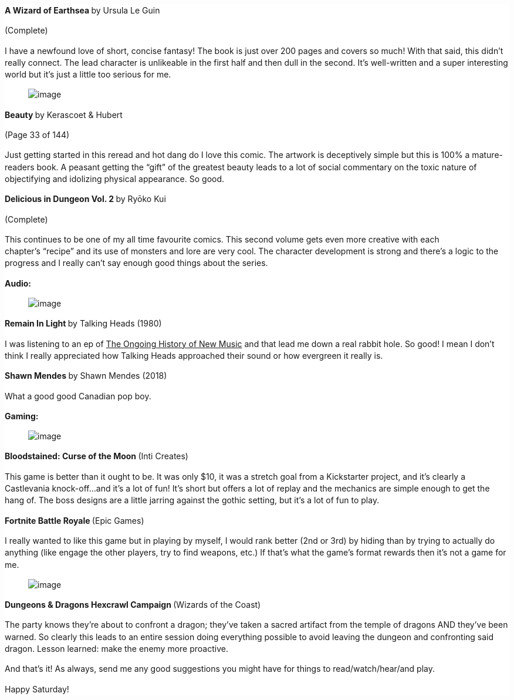 <p><b>A Wizard of Earthsea </b>by Ursula Le Guin</p>
<p>(Complete)</p>
<p>I have a newfound love of short, concise fantasy! The book is just over 200 pages and covers so much! With that said, this didn’t really connect. The lead character is unlikeable in the first half and then dull in the second. It’s well-written and a super interesting world but it’s just a little too serious for me.</p>
<figure class="tmblr-full" data-orig-height="500" data-orig-width="720"><img src="https://78.media.tumblr.com/46ed367ea20366891ddc229b0f0488b4/tumblr_inline_pb1y2690kY1qdydna_500.jpg" alt="image" width="500" height="347" data-orig-height="500" data-orig-width="720" /></figure>
<p><b>Beauty </b>by Kerascoet &amp; Hubert</p>
<p>(Page 33 of 144)</p>
<p>Just getting started in this reread and hot dang do I love this comic. The artwork is deceptively simple but this is 100% a mature-readers book. A peasant getting the “gift” of the greatest beauty leads to a lot of social commentary on the toxic nature of objectifying and idolizing physical appearance. So good.</p>
<p><b>Delicious in Dungeon Vol. 2 </b>by Ryōko Kui</p>
<p>(Complete)</p>
<p>This continues to be one of my all time favourite comics. This second volume gets even more creative with each chapter’s “recipe” and its use of monsters and lore are very cool. The character development is strong and there’s a logic to the progress and I really can’t say enough good things about the series.</p>
<p><b>Audio:</b></p>
<figure class="tmblr-full" data-orig-height="627" data-orig-width="1280"><img src="https://78.media.tumblr.com/78e7ae5a518838d0ec091a0b2b28c2e4/tumblr_inline_pb1zauNQiI1qdydna_500.jpg" alt="image" width="500" height="245" data-orig-height="627" data-orig-width="1280" /></figure>
<p><b>Remain In Light </b>by Talking Heads (1980)</p>
<p>I was listening to an ep of <a href="https://t.umblr.com/redirect?z=https%3A%2F%2Fedge.ca%2Fnews%2F4202722%2Fthe-ongoing-history-of-new-music-episode-821-the-history-of-nerd-rock%2F&amp;t=YmI3NDViMTg0MjdjYmUzY2IwYjg0MjQ3YjlhNGE1ODAyNWVlNmU0NSxiMDA1OTVlMzc3MTgzMjQ5ODM1NDI2YTYzYzgyYTgyODA3YTQ1Njc2">The Ongoing History of New Music</a> and that lead me down a real rabbit hole. So good! I mean I don’t think I really appreciated how Talking Heads approached their sound or how evergreen it really is.</p>
<p><b>Shawn Mendes </b>by Shawn Mendes (2018)</p>
<p>What a good good Canadian pop boy.</p>
<p><b>Gaming:</b></p>
<figure class="tmblr-full" data-orig-height="456" data-orig-width="1280"><img src="https://78.media.tumblr.com/eb362d14c5d6cc41cf6e2b1f6252f0ff/tumblr_inline_pb1yemqSQC1qdydna_500.jpg" alt="image" width="500" height="178" data-orig-height="456" data-orig-width="1280" /></figure>
<p><b>Bloodstained: Curse of the Moon </b>(Inti Creates)</p>
<p>This game is better than it ought to be. It was only $10, it was a stretch goal from a Kickstarter project, and it’s clearly a Castlevania knock-off…and it’s a lot of fun! It’s short but offers a lot of replay and the mechanics are simple enough to get the hang of. The boss designs are a little jarring against the gothic setting, but it’s a lot of fun to play.</p>
<p><b>Fortnite Battle Royale </b>(Epic Games)</p>
<p>I really wanted to like this game but in playing by myself, I would rank better (2nd or 3rd) by hiding than by trying to actually do anything (like engage the other players, try to find weapons, etc.) If that’s what the game’s format rewards then it’s not a game for me.</p>
<figure class="tmblr-full" data-orig-height="1643" data-orig-width="1280"><img src="https://78.media.tumblr.com/c880e3a41f38ae33f518905d16e0d90a/tumblr_inline_pb1yg5KQZx1qdydna_500.jpg" alt="image" width="500" height="642" data-orig-height="1643" data-orig-width="1280" /></figure>
<p><b>Dungeons &amp; Dragons Hexcrawl Campaign </b>(Wizards of the Coast)</p>
<p>The party knows they’re about to confront a dragon; they’ve taken a sacred artifact from the temple of dragons AND they’ve been warned. So clearly this leads to an entire session doing everything possible to avoid leaving the dungeon and confronting said dragon. Lesson learned: make the enemy more proactive.</p>
<p>And that’s it! As always, send me any good suggestions you might have for things to read/watch/hear/and play.</p>
<p>Happy Saturday!</p>
